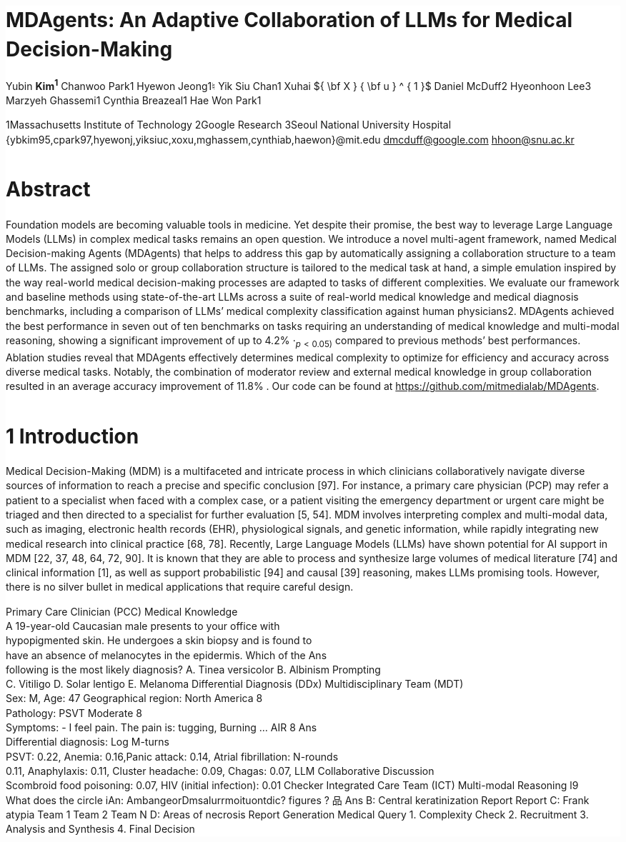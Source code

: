 # MDAgents: An Adaptive Collaboration of LLMs for Medical Decision-Making

Yubin $\mathbf { K i m ^ { 1 } }$ Chanwoo Park1 Hyewon Jeong1♮ Yik Siu Chan1 Xuhai ${ \bf X } { \bf u } ^ { 1 }$ Daniel McDuff2 Hyeonhoon Lee3 Marzyeh Ghassemi1 Cynthia Breazeal1 Hae Won Park1

1Massachusetts Institute of Technology 2Google Research 3Seoul National University Hospital {ybkim95,cpark97,hyewonj,yiksiuc,xoxu,mghassem,cynthiab,haewon}@mit.edu dmcduff@google.com hhoon@snu.ac.kr

# Abstract

Foundation models are becoming valuable tools in medicine. Yet despite their promise, the best way to leverage Large Language Models (LLMs) in complex medical tasks remains an open question. We introduce a novel multi-agent framework, named Medical Decision-making Agents (MDAgents) that helps to address this gap by automatically assigning a collaboration structure to a team of LLMs. The assigned solo or group collaboration structure is tailored to the medical task at hand, a simple emulation inspired by the way real-world medical decision-making processes are adapted to tasks of different complexities. We evaluate our framework and baseline methods using state-of-the-art LLMs across a suite of real-world medical knowledge and medical diagnosis benchmarks, including a comparison of LLMs’ medical complexity classification against human physicians2. MDAgents achieved the best performance in seven out of ten benchmarks on tasks requiring an understanding of medical knowledge and multi-modal reasoning, showing a significant improvement of up to $4 . 2 \%$ $\cdot _ { p < 0 . 0 5 ) }$ compared to previous methods’ best performances. Ablation studies reveal that MDAgents effectively determines medical complexity to optimize for efficiency and accuracy across diverse medical tasks. Notably, the combination of moderator review and external medical knowledge in group collaboration resulted in an average accuracy improvement of $1 1 . 8 \%$ . Our code can be found at https://github.com/mitmedialab/MDAgents.

# 1 Introduction

Medical Decision-Making (MDM) is a multifaceted and intricate process in which clinicians collaboratively navigate diverse sources of information to reach a precise and specific conclusion [97]. For instance, a primary care physician (PCP) may refer a patient to a specialist when faced with a complex case, or a patient visiting the emergency department or urgent care might be triaged and then directed to a specialist for further evaluation [5, 54]. MDM involves interpreting complex and multi-modal data, such as imaging, electronic health records (EHR), physiological signals, and genetic information, while rapidly integrating new medical research into clinical practice [68, 78]. Recently, Large Language Models (LLMs) have shown potential for AI support in MDM [22, 37, 48, 64, 72, 90]. It is known that they are able to process and synthesize large volumes of medical literature [74] and clinical information [1], as well as support probabilistic [94] and causal [39] reasoning, makes LLMs promising tools. However, there is no silver bullet in medical applications that require careful design.

Primary Care Clinician (PCC) Medical Knowledge   
A 19-year-old Caucasian male presents to your office with   
hypopigmented skin. He undergoes a skin biopsy and is found to   
have an absence of melanocytes in the epidermis. Which of the Ans   
following is the most likely diagnosis? A. Tinea versicolor B. Albinism Prompting   
C. Vitiligo D. Solar lentigo E. Melanoma Differential Diagnosis (DDx) Multidisciplinary Team (MDT)   
Sex: M, Age: 47 Geographical region: North America 8   
Pathology: PSVT Moderate 8   
Symptoms: - I feel pain. The pain is: tugging, Burning … AIR 8 Ans   
Differential diagnosis: Log M-turns   
PSVT: 0.22, Anemia: 0.16,Panic attack: 0.14, Atrial fibrillation: N-rounds   
0.11, Anaphylaxis: 0.11, Cluster headache: 0.09, Chagas: 0.07, LLM Collaborative Discussion   
Scombroid food poisoning: 0.07, HIV (initial infection): 0.01 Checker Integrated Care Team (ICT) Multi-modal Reasoning l9   
What does the circle iAn: AmbangeorDmsalurrmoituontdic? figures ? 品 Ans B: Central keratinization Report Report C: Frank atypia Team 1 Team 2 Team N D: Areas of necrosis Report Generation Medical Query 1. Complexity Check 2. Recruitment 3. Analysis and Synthesis 4. Final Decision

